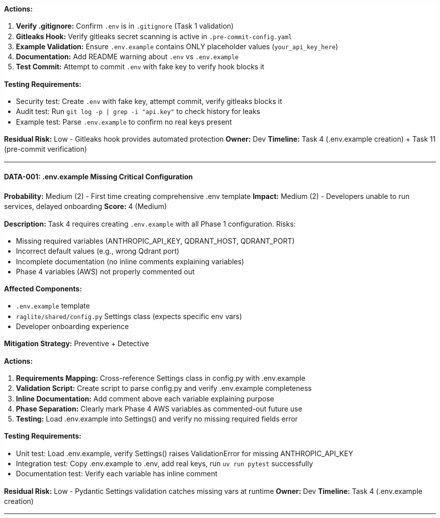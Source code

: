 **Actions:**
1. **Verify .gitignore:** Confirm `.env` is in `.gitignore` (Task 1 validation)
2. **Gitleaks Hook:** Verify gitleaks secret scanning is active in `.pre-commit-config.yaml`
3. **Example Validation:** Ensure `.env.example` contains ONLY placeholder values (`your_api_key_here`)
4. **Documentation:** Add README warning about `.env` vs `.env.example`
5. **Test Commit:** Attempt to commit `.env` with fake key to verify hook blocks it

**Testing Requirements:**
- Security test: Create `.env` with fake key, attempt commit, verify gitleaks blocks it
- Audit test: Run `git log -p | grep -i "api.key"` to check history for leaks
- Example test: Parse `.env.example` to confirm no real keys present

**Residual Risk:** Low - Gitleaks hook provides automated protection
**Owner:** Dev
**Timeline:** Task 4 (.env.example creation) + Task 11 (pre-commit verification)

---

#### DATA-001: .env.example Missing Critical Configuration

**Probability:** Medium (2) - First time creating comprehensive .env template
**Impact:** Medium (2) - Developers unable to run services, delayed onboarding
**Score:** 4 (Medium)

**Description:**
Task 4 requires creating `.env.example` with all Phase 1 configuration. Risks:
- Missing required variables (ANTHROPIC_API_KEY, QDRANT_HOST, QDRANT_PORT)
- Incorrect default values (e.g., wrong Qdrant port)
- Incomplete documentation (no inline comments explaining variables)
- Phase 4 variables (AWS) not properly commented out

**Affected Components:**
- `.env.example` template
- `raglite/shared/config.py` Settings class (expects specific env vars)
- Developer onboarding experience

**Mitigation Strategy:** Preventive + Detective

**Actions:**
1. **Requirements Mapping:** Cross-reference Settings class in config.py with .env.example
2. **Validation Script:** Create script to parse config.py and verify .env.example completeness
3. **Inline Documentation:** Add comment above each variable explaining purpose
4. **Phase Separation:** Clearly mark Phase 4 AWS variables as commented-out future use
5. **Testing:** Load .env.example into Settings() and verify no missing required fields error

**Testing Requirements:**
- Unit test: Load .env.example, verify Settings() raises ValidationError for missing ANTHROPIC_API_KEY
- Integration test: Copy .env.example to .env, add real keys, run `uv run pytest` successfully
- Documentation test: Verify each variable has inline comment

**Residual Risk:** Low - Pydantic Settings validation catches missing vars at runtime
**Owner:** Dev
**Timeline:** Task 4 (.env.example creation)

---